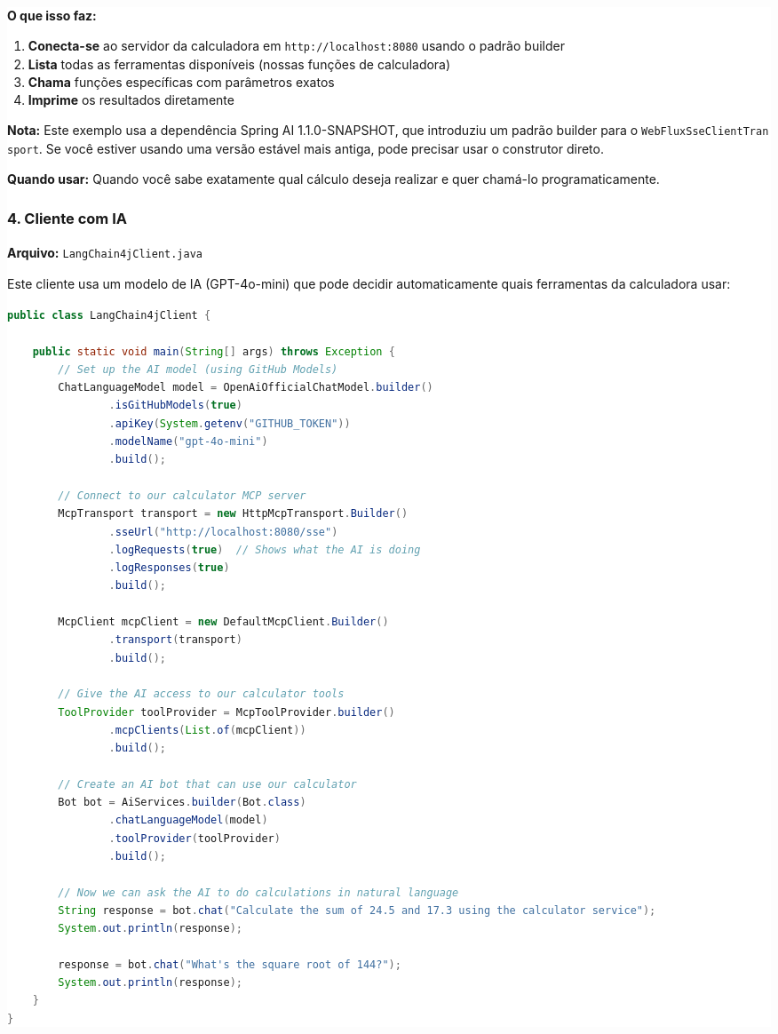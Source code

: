 **O que isso faz:**
1. **Conecta-se** ao servidor da calculadora em `http://localhost:8080` usando o padrão builder
2. **Lista** todas as ferramentas disponíveis (nossas funções de calculadora)
3. **Chama** funções específicas com parâmetros exatos
4. **Imprime** os resultados diretamente

**Nota:** Este exemplo usa a dependência Spring AI 1.1.0-SNAPSHOT, que introduziu um padrão builder para o `WebFluxSseClientTransport`. Se você estiver usando uma versão estável mais antiga, pode precisar usar o construtor direto.

**Quando usar:** Quando você sabe exatamente qual cálculo deseja realizar e quer chamá-lo programaticamente.

### 4. Cliente com IA

**Arquivo:** `LangChain4jClient.java`

Este cliente usa um modelo de IA (GPT-4o-mini) que pode decidir automaticamente quais ferramentas da calculadora usar:

```java
public class LangChain4jClient {
    
    public static void main(String[] args) throws Exception {
        // Set up the AI model (using GitHub Models)
        ChatLanguageModel model = OpenAiOfficialChatModel.builder()
                .isGitHubModels(true)
                .apiKey(System.getenv("GITHUB_TOKEN"))
                .modelName("gpt-4o-mini")
                .build();

        // Connect to our calculator MCP server
        McpTransport transport = new HttpMcpTransport.Builder()
                .sseUrl("http://localhost:8080/sse")
                .logRequests(true)  // Shows what the AI is doing
                .logResponses(true)
                .build();

        McpClient mcpClient = new DefaultMcpClient.Builder()
                .transport(transport)
                .build();

        // Give the AI access to our calculator tools
        ToolProvider toolProvider = McpToolProvider.builder()
                .mcpClients(List.of(mcpClient))
                .build();

        // Create an AI bot that can use our calculator
        Bot bot = AiServices.builder(Bot.class)
                .chatLanguageModel(model)
                .toolProvider(toolProvider)
                .build();

        // Now we can ask the AI to do calculations in natural language
        String response = bot.chat("Calculate the sum of 24.5 and 17.3 using the calculator service");
        System.out.println(response);

        response = bot.chat("What's the square root of 144?");
        System.out.println(response);
    }
}
```
